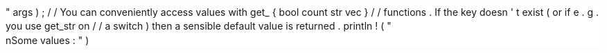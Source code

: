 "
args
)
;
/
/
You
can
conveniently
access
values
with
get_
{
bool
count
str
vec
}
/
/
functions
.
If
the
key
doesn
'
t
exist
(
or
if
e
.
g
.
you
use
get_str
on
/
/
a
switch
)
then
a
sensible
default
value
is
returned
.
println
!
(
"
\
nSome
values
:
"
)